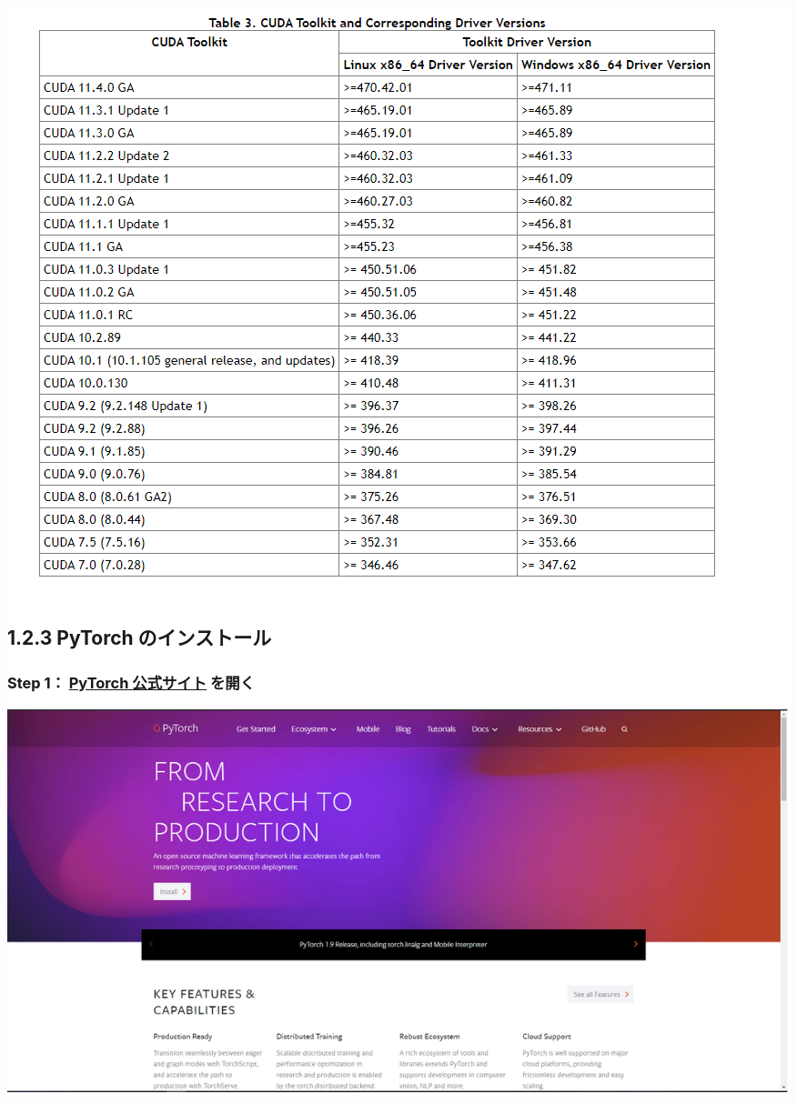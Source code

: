 ![适配表](figures/table.png)

## 1.2.3 PyTorch のインストール

### Step 1： [PyTorch 公式サイト](https://pytorch.org/) を開く

![](figures/Pytorch.png)
